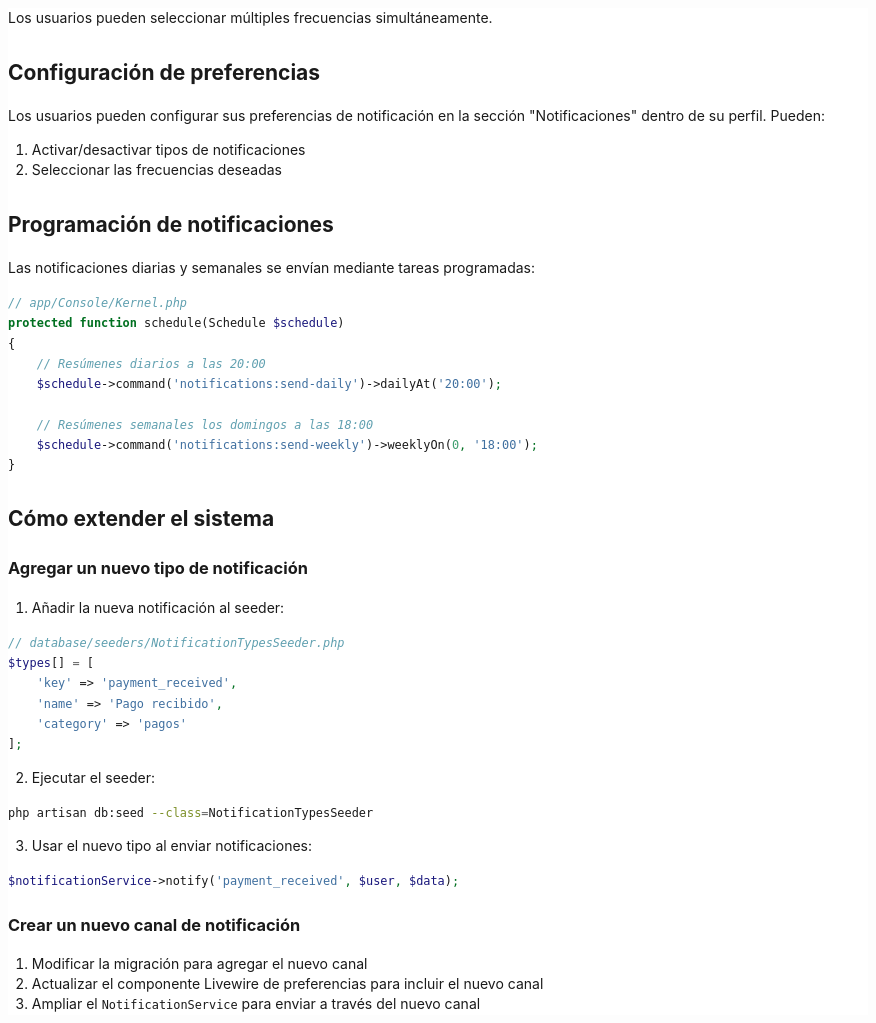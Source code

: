 Los usuarios pueden seleccionar múltiples frecuencias simultáneamente.

## Configuración de preferencias

Los usuarios pueden configurar sus preferencias de notificación en la sección "Notificaciones" dentro de su perfil. Pueden:

1. Activar/desactivar tipos de notificaciones
2. Seleccionar las frecuencias deseadas

## Programación de notificaciones

Las notificaciones diarias y semanales se envían mediante tareas programadas:

```php
// app/Console/Kernel.php
protected function schedule(Schedule $schedule)
{
    // Resúmenes diarios a las 20:00
    $schedule->command('notifications:send-daily')->dailyAt('20:00');

    // Resúmenes semanales los domingos a las 18:00
    $schedule->command('notifications:send-weekly')->weeklyOn(0, '18:00');
}
```

## Cómo extender el sistema

### Agregar un nuevo tipo de notificación

1. Añadir la nueva notificación al seeder:

```php
// database/seeders/NotificationTypesSeeder.php
$types[] = [
    'key' => 'payment_received',
    'name' => 'Pago recibido',
    'category' => 'pagos'
];
```

2. Ejecutar el seeder:
```bash
php artisan db:seed --class=NotificationTypesSeeder
```

3. Usar el nuevo tipo al enviar notificaciones:
```php
$notificationService->notify('payment_received', $user, $data);
```

### Crear un nuevo canal de notificación

1. Modificar la migración para agregar el nuevo canal
2. Actualizar el componente Livewire de preferencias para incluir el nuevo canal
3. Ampliar el `NotificationService` para enviar a través del nuevo canal
